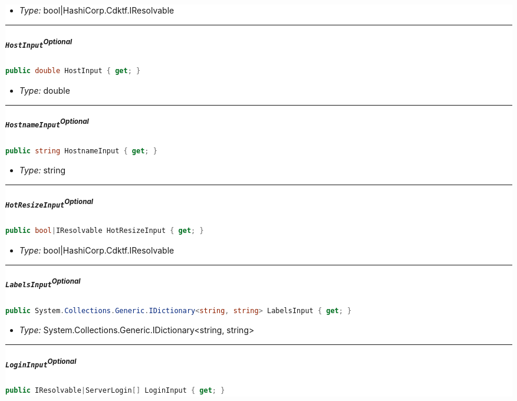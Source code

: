 - *Type:* bool|HashiCorp.Cdktf.IResolvable

---

##### `HostInput`<sup>Optional</sup> <a name="HostInput" id="@cdktf/provider-upcloud.server.Server.property.hostInput"></a>

```csharp
public double HostInput { get; }
```

- *Type:* double

---

##### `HostnameInput`<sup>Optional</sup> <a name="HostnameInput" id="@cdktf/provider-upcloud.server.Server.property.hostnameInput"></a>

```csharp
public string HostnameInput { get; }
```

- *Type:* string

---

##### `HotResizeInput`<sup>Optional</sup> <a name="HotResizeInput" id="@cdktf/provider-upcloud.server.Server.property.hotResizeInput"></a>

```csharp
public bool|IResolvable HotResizeInput { get; }
```

- *Type:* bool|HashiCorp.Cdktf.IResolvable

---

##### `LabelsInput`<sup>Optional</sup> <a name="LabelsInput" id="@cdktf/provider-upcloud.server.Server.property.labelsInput"></a>

```csharp
public System.Collections.Generic.IDictionary<string, string> LabelsInput { get; }
```

- *Type:* System.Collections.Generic.IDictionary<string, string>

---

##### `LoginInput`<sup>Optional</sup> <a name="LoginInput" id="@cdktf/provider-upcloud.server.Server.property.loginInput"></a>

```csharp
public IResolvable|ServerLogin[] LoginInput { get; }
```
